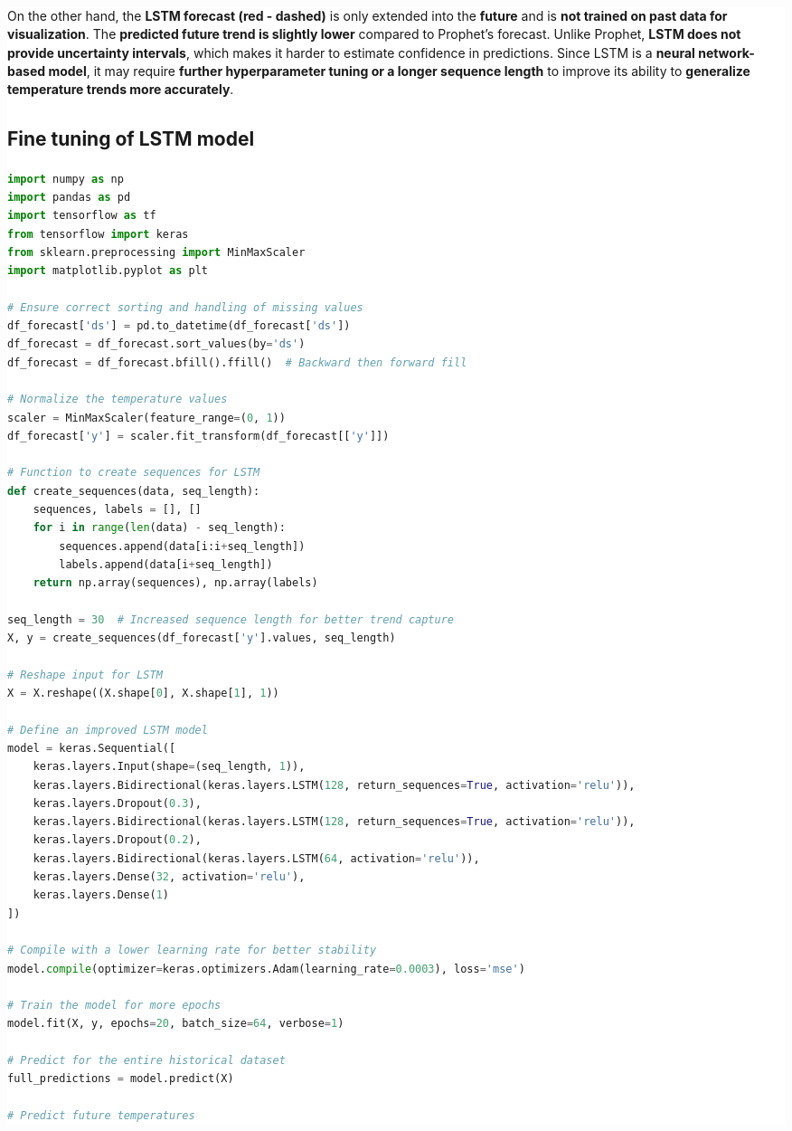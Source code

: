 On the other hand, the **LSTM forecast (red - dashed)** is only extended into the **future** and is **not trained on past data for visualization**. The **predicted future trend is slightly lower** compared to Prophet’s forecast. Unlike Prophet, **LSTM does not provide uncertainty intervals**, which makes it harder to estimate confidence in predictions. Since LSTM is a **neural network-based model**, it may require **further hyperparameter tuning or a longer sequence length** to improve its ability to **generalize temperature trends more accurately**.  


## Fine tuning of LSTM model


```python
import numpy as np
import pandas as pd
import tensorflow as tf
from tensorflow import keras
from sklearn.preprocessing import MinMaxScaler
import matplotlib.pyplot as plt

# Ensure correct sorting and handling of missing values
df_forecast['ds'] = pd.to_datetime(df_forecast['ds'])
df_forecast = df_forecast.sort_values(by='ds')
df_forecast = df_forecast.bfill().ffill()  # Backward then forward fill

# Normalize the temperature values
scaler = MinMaxScaler(feature_range=(0, 1))
df_forecast['y'] = scaler.fit_transform(df_forecast[['y']])

# Function to create sequences for LSTM
def create_sequences(data, seq_length):
    sequences, labels = [], []
    for i in range(len(data) - seq_length):
        sequences.append(data[i:i+seq_length])
        labels.append(data[i+seq_length])
    return np.array(sequences), np.array(labels)

seq_length = 30  # Increased sequence length for better trend capture
X, y = create_sequences(df_forecast['y'].values, seq_length)

# Reshape input for LSTM
X = X.reshape((X.shape[0], X.shape[1], 1))

# Define an improved LSTM model
model = keras.Sequential([
    keras.layers.Input(shape=(seq_length, 1)),  
    keras.layers.Bidirectional(keras.layers.LSTM(128, return_sequences=True, activation='relu')),  
    keras.layers.Dropout(0.3),  
    keras.layers.Bidirectional(keras.layers.LSTM(128, return_sequences=True, activation='relu')),
    keras.layers.Dropout(0.2),
    keras.layers.Bidirectional(keras.layers.LSTM(64, activation='relu')),
    keras.layers.Dense(32, activation='relu'),
    keras.layers.Dense(1)
])

# Compile with a lower learning rate for better stability
model.compile(optimizer=keras.optimizers.Adam(learning_rate=0.0003), loss='mse')

# Train the model for more epochs
model.fit(X, y, epochs=20, batch_size=64, verbose=1)

# Predict for the entire historical dataset
full_predictions = model.predict(X)

# Predict future temperatures
```